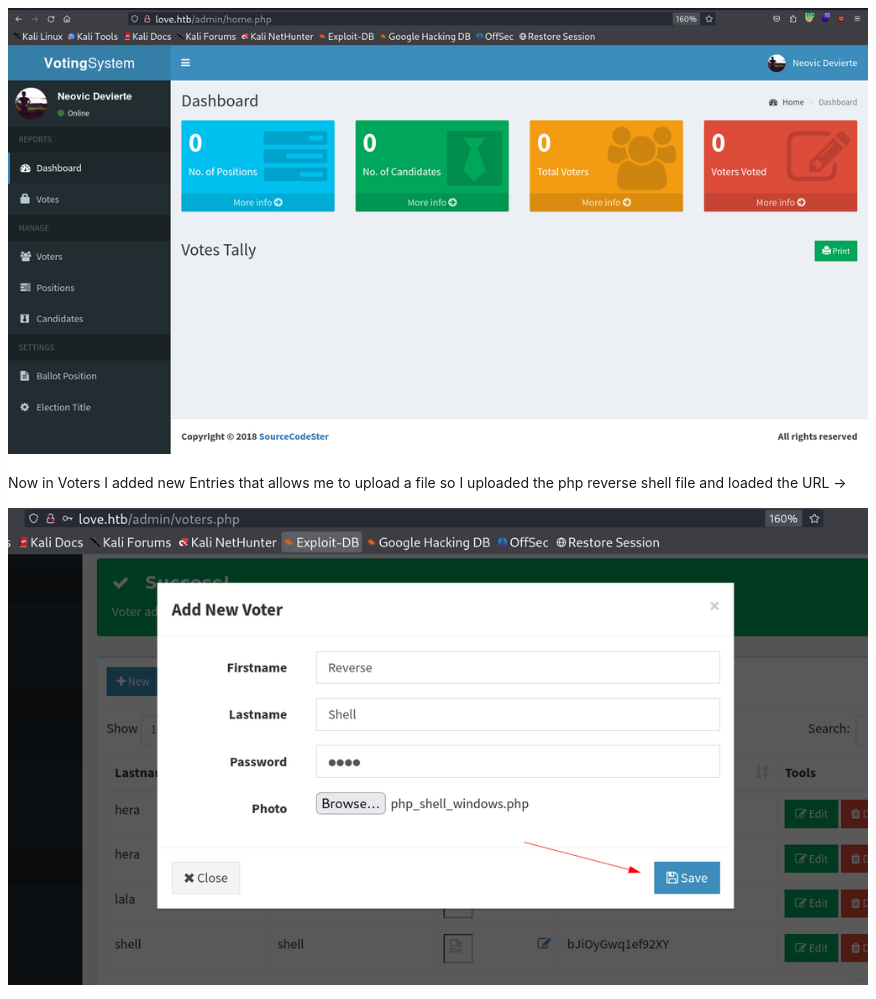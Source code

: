 ![Untitled](Love%20e2ce3b6768674d0c8597144c9f5b992b/Untitled%209.png)

Now in Voters I added new Entries that allows me to upload a file so I uploaded the php reverse shell file and loaded the URL →

![Untitled](Love%20e2ce3b6768674d0c8597144c9f5b992b/Untitled%2010.png)
